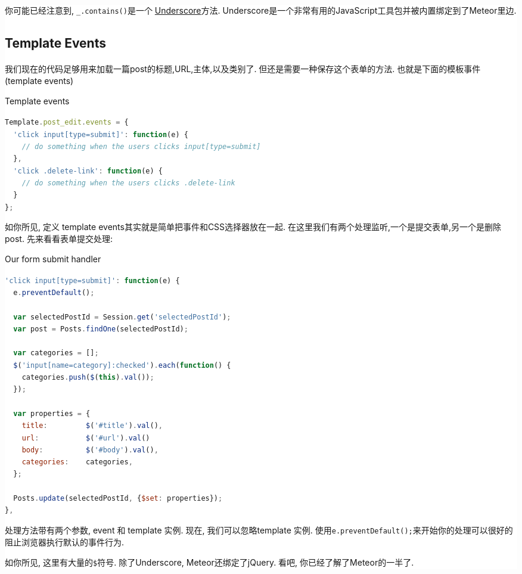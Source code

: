 你可能已经注意到, `_.contains()`是一个 [Underscore](http://underscorejs.org/)方法. Underscore是一个非常有用的JavaScript工具包并被内置绑定到了Meteor里边.

## Template Events

我们现在的代码足够用来加载一篇post的标题,URL,主体,以及类别了. 但还是需要一种保存这个表单的方法. 也就是下面的模板事件(template events)

Template events


```javascript
Template.post_edit.events = {
  'click input[type=submit]': function(e) {
    // do something when the users clicks input[type=submit]
  },
  'click .delete-link': function(e) {
    // do something when the users clicks .delete-link
  }
};

```
如你所见, 定义 template events其实就是简单把事件和CSS选择器放在一起. 在这里我们有两个处理监听,一个是提交表单,另一个是删除post.
先来看看表单提交处理:

Our form submit handler


```javascript
'click input[type=submit]': function(e) {
  e.preventDefault();

  var selectedPostId = Session.get('selectedPostId');
  var post = Posts.findOne(selectedPostId);

  var categories = [];
  $('input[name=category]:checked').each(function() {
    categories.push($(this).val());
  });

  var properties = {
    title:         $('#title').val(),
    url:           $('#url').val()
    body:          $('#body').val(),
    categories:    categories,
  };

  Posts.update(selectedPostId, {$set: properties});
},

```

处理方法带有两个参数, event 和 template 实例. 现在, 我们可以忽略template 实例. 使用`e.preventDefault();`来开始你的处理可以很好的阻止浏览器执行默认的事件行为.

如你所见, 这里有大量的`$`符号. 除了Underscore, Meteor还绑定了jQuery. 看吧, 你已经了解了Meteor的一半了.

